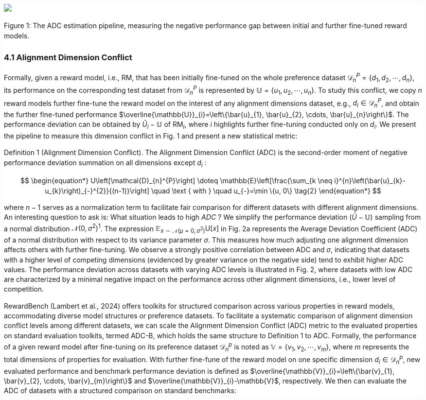 ![](https://cdn.mathpix.com/cropped/2024_06_04_30a16bbd1eae2255e69cg-04.jpg?height=333&width=635&top_left_y=1774&top_left_x=1081)

Figure 1: The ADC estimation pipeline, measuring the negative performance gap between initial and further fine-tuned reward models.

### 4.1 Alignment Dimension Conflict

Formally, given a reward model, i.e., RM, that has been initially fine-tuned on the whole preference dataset $\mathcal{D}_{n}^{P}=\left\{d_{1}, d_{2}, \cdots, d_{n}\right\}$, its performance on the corresponding test dataset from $\mathcal{D}_{n}^{P}$ is represented by $\mathbb{U}=\left\{u_{1}, u_{2}, \cdots, u_{n}\right\}$. To study this conflict, we copy $n$ reward models further fine-tune the reward model on the interest of any alignment dimensions dataset, e.g., $d_{i} \in \mathcal{D}_{n}^{P}$, and obtain the further fine-tuned performance $\overline{\mathbb{U}}_{i}=\left\{\bar{u}_{1}, \bar{u}_{2}, \cdots, \bar{u}_{n}\right\}$. The performance deviation can be obtained by $\bar{U}_{i}-\mathbb{U}$ of $\mathrm{RM}_{i}$, where $i$ highlights further
fine-tuning conducted only on $d_{i}$. We present the pipeline to measure this dimension conflict in Fig. 1 and present a new statistical metric:

Definition 1 (Alignment Dimension Conflict). The Alignment Dimension Conflict (ADC) is the second-order moment of negative performance deviation summation on all dimensions except $d_{i}$ :

$$
\begin{equation*}
U\left[\mathcal{D}_{n}^{P}\right] \doteq \mathbb{E}\left[\frac{\sum_{k \neq i}^{n}\left(\bar{u}_{k}-u_{k}\right)_{-}^{2}}{(n-1)}\right] \quad \text { with } \quad u_{-}=\min \{u, 0\} \tag{2}
\end{equation*}
$$

where $n-1$ serves as a normalization term to facilitate fair comparison for different datasets with different alignment dimensions. An interesting question to ask is: What situation leads to high $A D C$ ? We simplify the performance deviation $(\bar{U}-\mathbb{U})$ sampling from a normal distribution $\mathcal{N}\left(0, \sigma^{2}\right)^{1}$. The expression $\mathbb{E}_{x \sim \mathcal{N}\left(\mu=0, \sigma^{2}\right)} \mathrm{U}[x]$ in Fig. 2a represents the Average Deviation Coefficient (ADC) of a normal distribution with respect to its variance parameter $\sigma$. This measures how much adjusting one alignment dimension affects others with further fine-tuning. We observe a strongly positive correlation between ADC and $\sigma$, indicating that datasets with a higher level of competing dimensions (evidenced by greater variance on the negative side) tend to exhibit higher ADC values. The performance deviation across datasets with varying ADC levels is illustrated in Fig. 2, where datasets with low ADC are characterized by a minimal negative impact on the performance across other alignment dimensions, i.e., lower level of competition.

RewardBench (Lambert et al., 2024) offers toolkits for structured comparison across various properties in reward models, accommodating diverse model structures or preference datasets. To facilitate a systematic comparison of alignment dimension conflict levels among different datasets, we can scale the Alignment Dimension Conflict (ADC) metric to the evaluated properties on standard evaluation toolkits, termed ADC-B, which holds the same structure to Definition 1 to ADC. Formally, the performance of a given reward model after fine-tuning on its preference dataset $\mathcal{D}_{n}^{p}$ is noted as $\mathbb{V}=\left\{v_{1}, v_{2}, \cdots, v_{m}\right\}$, where $m$ represents the total dimensions of properties for evaluation. With further fine-fune of the reward model on one specific dimension $d_{i} \in \mathcal{D}_{n}^{p}$, new evaluated performance and benchmark performance deviation is defined as $\overline{\mathbb{V}}_{i}=\left\{\bar{v}_{1}, \bar{v}_{2}, \cdots, \bar{v}_{m}\right\}$ and $\overline{\mathbb{V}}_{i}-\mathbb{V}$, respectively. We then can evaluate the ADC of datasets with a structured comparison on standard benchmarks:
